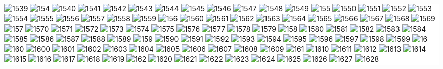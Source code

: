 <img src="./images/64x64/1539.png" alt="1539" height="32"> <img src="./images/64x64/154.png" alt="154" height="32"> <img src="./images/64x64/1540.png" alt="1540" height="32"> <img src="./images/64x64/1541.png" alt="1541" height="32"> <img src="./images/64x64/1542.png" alt="1542" height="32"> <img src="./images/64x64/1543.png" alt="1543" height="32"> <img src="./images/64x64/1544.png" alt="1544" height="32"> <img src="./images/64x64/1545.png" alt="1545" height="32"> <img src="./images/64x64/1546.png" alt="1546" height="32"> <img src="./images/64x64/1547.png" alt="1547" height="32"> <img src="./images/64x64/1548.png" alt="1548" height="32"> <img src="./images/64x64/1549.png" alt="1549" height="32"> <img src="./images/64x64/155.png" alt="155" height="32"> <img src="./images/64x64/1550.png" alt="1550" height="32"> <img src="./images/64x64/1551.png" alt="1551" height="32"> <img src="./images/64x64/1552.png" alt="1552" height="32"> <img src="./images/64x64/1553.png" alt="1553" height="32"> <img src="./images/64x64/1554.png" alt="1554" height="32"> <img src="./images/64x64/1555.png" alt="1555" height="32"> <img src="./images/64x64/1556.png" alt="1556" height="32"> <img src="./images/64x64/1557.png" alt="1557" height="32"> <img src="./images/64x64/1558.png" alt="1558" height="32"> <img src="./images/64x64/1559.png" alt="1559" height="32"> <img src="./images/64x64/156.png" alt="156" height="32"> <img src="./images/64x64/1560.png" alt="1560" height="32"> <img src="./images/64x64/1561.png" alt="1561" height="32"> <img src="./images/64x64/1562.png" alt="1562" height="32"> <img src="./images/64x64/1563.png" alt="1563" height="32"> <img src="./images/64x64/1564.png" alt="1564" height="32"> <img src="./images/64x64/1565.png" alt="1565" height="32"> <img src="./images/64x64/1566.png" alt="1566" height="32"> <img src="./images/64x64/1567.png" alt="1567" height="32"> <img src="./images/64x64/1568.png" alt="1568" height="32"> <img src="./images/64x64/1569.png" alt="1569" height="32"> <img src="./images/64x64/157.png" alt="157" height="32"> <img src="./images/64x64/1570.png" alt="1570" height="32"> <img src="./images/64x64/1571.png" alt="1571" height="32"> <img src="./images/64x64/1572.png" alt="1572" height="32"> <img src="./images/64x64/1573.png" alt="1573" height="32"> <img src="./images/64x64/1574.png" alt="1574" height="32"> <img src="./images/64x64/1575.png" alt="1575" height="32"> <img src="./images/64x64/1576.png" alt="1576" height="32"> <img src="./images/64x64/1577.png" alt="1577" height="32"> <img src="./images/64x64/1578.png" alt="1578" height="32"> <img src="./images/64x64/1579.png" alt="1579" height="32"> <img src="./images/64x64/158.png" alt="158" height="32"> <img src="./images/64x64/1580.png" alt="1580" height="32"> <img src="./images/64x64/1581.png" alt="1581" height="32"> <img src="./images/64x64/1582.png" alt="1582" height="32"> <img src="./images/64x64/1583.png" alt="1583" height="32"> <img src="./images/64x64/1584.png" alt="1584" height="32"> <img src="./images/64x64/1585.png" alt="1585" height="32"> <img src="./images/64x64/1586.png" alt="1586" height="32"> <img src="./images/64x64/1587.png" alt="1587" height="32"> <img src="./images/64x64/1588.png" alt="1588" height="32"> <img src="./images/64x64/1589.png" alt="1589" height="32"> <img src="./images/64x64/159.png" alt="159" height="32"> <img src="./images/64x64/1590.png" alt="1590" height="32"> <img src="./images/64x64/1591.png" alt="1591" height="32"> <img src="./images/64x64/1592.png" alt="1592" height="32"> <img src="./images/64x64/1593.png" alt="1593" height="32"> <img src="./images/64x64/1594.png" alt="1594" height="32"> <img src="./images/64x64/1595.png" alt="1595" height="32"> <img src="./images/64x64/1596.png" alt="1596" height="32"> <img src="./images/64x64/1597.png" alt="1597" height="32"> <img src="./images/64x64/1598.png" alt="1598" height="32"> <img src="./images/64x64/1599.png" alt="1599" height="32"> <img src="./images/64x64/16.png" alt="16" height="32"> <img src="./images/64x64/160.png" alt="160" height="32"> <img src="./images/64x64/1600.png" alt="1600" height="32"> <img src="./images/64x64/1601.png" alt="1601" height="32"> <img src="./images/64x64/1602.png" alt="1602" height="32"> <img src="./images/64x64/1603.png" alt="1603" height="32"> <img src="./images/64x64/1604.png" alt="1604" height="32"> <img src="./images/64x64/1605.png" alt="1605" height="32"> <img src="./images/64x64/1606.png" alt="1606" height="32"> <img src="./images/64x64/1607.png" alt="1607" height="32"> <img src="./images/64x64/1608.png" alt="1608" height="32"> <img src="./images/64x64/1609.png" alt="1609" height="32"> <img src="./images/64x64/161.png" alt="161" height="32"> <img src="./images/64x64/1610.png" alt="1610" height="32"> <img src="./images/64x64/1611.png" alt="1611" height="32"> <img src="./images/64x64/1612.png" alt="1612" height="32"> <img src="./images/64x64/1613.png" alt="1613" height="32"> <img src="./images/64x64/1614.png" alt="1614" height="32"> <img src="./images/64x64/1615.png" alt="1615" height="32"> <img src="./images/64x64/1616.png" alt="1616" height="32"> <img src="./images/64x64/1617.png" alt="1617" height="32"> <img src="./images/64x64/1618.png" alt="1618" height="32"> <img src="./images/64x64/1619.png" alt="1619" height="32"> <img src="./images/64x64/162.png" alt="162" height="32"> <img src="./images/64x64/1620.png" alt="1620" height="32"> <img src="./images/64x64/1621.png" alt="1621" height="32"> <img src="./images/64x64/1622.png" alt="1622" height="32"> <img src="./images/64x64/1623.png" alt="1623" height="32"> <img src="./images/64x64/1624.png" alt="1624" height="32"> <img src="./images/64x64/1625.png" alt="1625" height="32"> <img src="./images/64x64/1626.png" alt="1626" height="32"> <img src="./images/64x64/1627.png" alt="1627" height="32"> <img src="./images/64x64/1628.png" alt="1628" height="32">